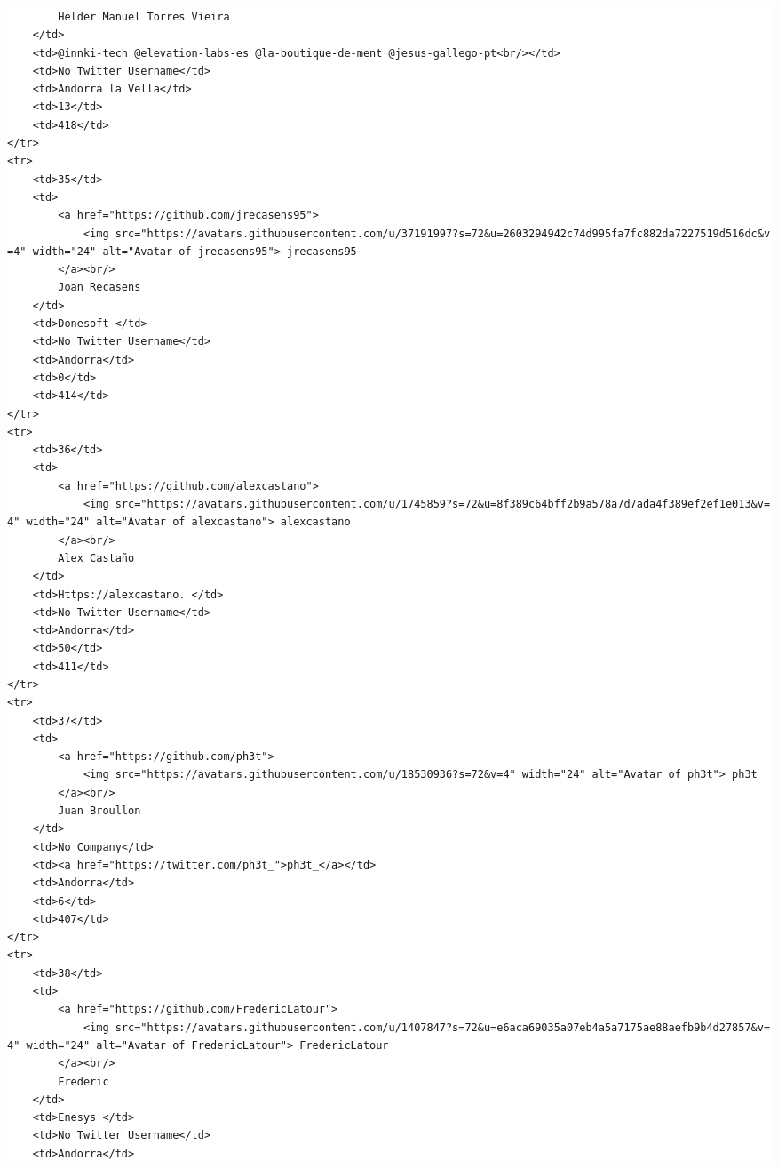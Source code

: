 			Helder Manuel Torres Vieira
		</td>
		<td>@innki-tech @elevation-labs-es @la-boutique-de-ment @jesus-gallego-pt<br/></td>
		<td>No Twitter Username</td>
		<td>Andorra la Vella</td>
		<td>13</td>
		<td>418</td>
	</tr>
	<tr>
		<td>35</td>
		<td>
			<a href="https://github.com/jrecasens95">
				<img src="https://avatars.githubusercontent.com/u/37191997?s=72&u=2603294942c74d995fa7fc882da7227519d516dc&v=4" width="24" alt="Avatar of jrecasens95"> jrecasens95
			</a><br/>
			Joan Recasens
		</td>
		<td>Donesoft </td>
		<td>No Twitter Username</td>
		<td>Andorra</td>
		<td>0</td>
		<td>414</td>
	</tr>
	<tr>
		<td>36</td>
		<td>
			<a href="https://github.com/alexcastano">
				<img src="https://avatars.githubusercontent.com/u/1745859?s=72&u=8f389c64bff2b9a578a7d7ada4f389ef2ef1e013&v=4" width="24" alt="Avatar of alexcastano"> alexcastano
			</a><br/>
			Alex Castaño
		</td>
		<td>Https://alexcastano. </td>
		<td>No Twitter Username</td>
		<td>Andorra</td>
		<td>50</td>
		<td>411</td>
	</tr>
	<tr>
		<td>37</td>
		<td>
			<a href="https://github.com/ph3t">
				<img src="https://avatars.githubusercontent.com/u/18530936?s=72&v=4" width="24" alt="Avatar of ph3t"> ph3t
			</a><br/>
			Juan Broullon
		</td>
		<td>No Company</td>
		<td><a href="https://twitter.com/ph3t_">ph3t_</a></td>
		<td>Andorra</td>
		<td>6</td>
		<td>407</td>
	</tr>
	<tr>
		<td>38</td>
		<td>
			<a href="https://github.com/FredericLatour">
				<img src="https://avatars.githubusercontent.com/u/1407847?s=72&u=e6aca69035a07eb4a5a7175ae88aefb9b4d27857&v=4" width="24" alt="Avatar of FredericLatour"> FredericLatour
			</a><br/>
			Frederic
		</td>
		<td>Enesys </td>
		<td>No Twitter Username</td>
		<td>Andorra</td>